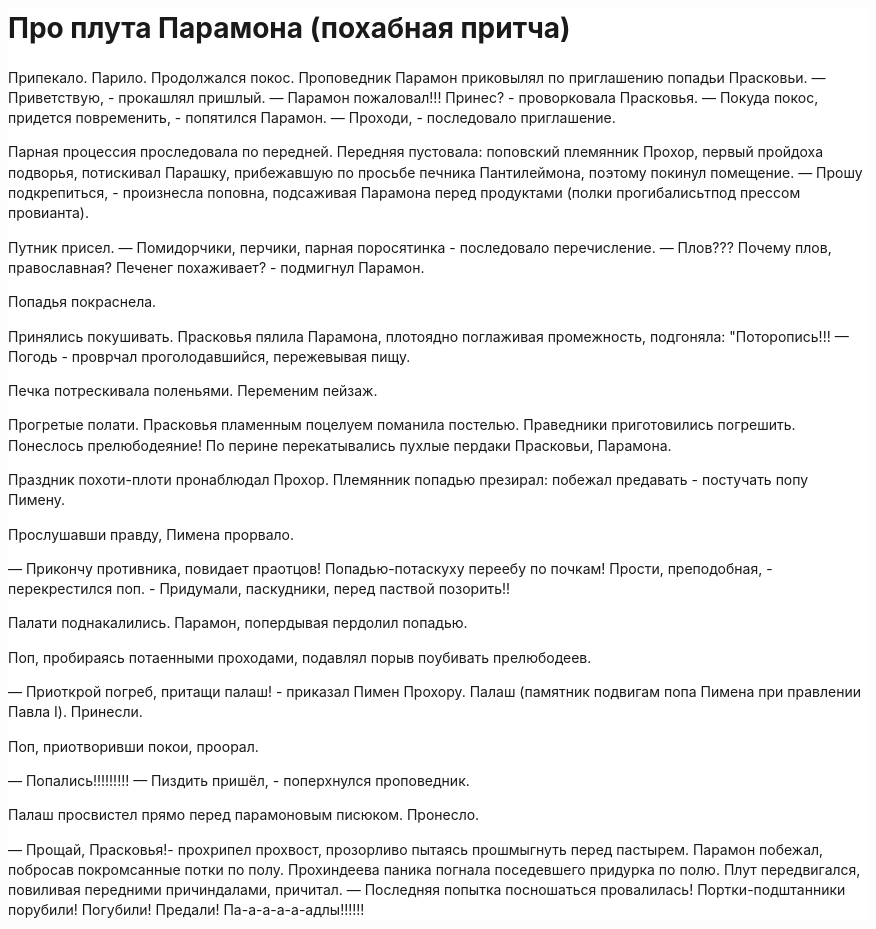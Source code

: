 # Про плута Парамона (похабная притча)
Припекало. Парило. Продолжался покос. Проповедник Парамон приковылял по приглашению попадьи Прасковьи.
— Приветствую, - прокашлял пришлый.
— Парамон пожаловал!!! Принес? - проворковала Прасковья.
— Покуда покос, придется повременить, - попятился Парамон.
— Проходи, - последовало приглашение.

Парная процессия проследовала по передней. Передняя пустовала: поповский племянник Прохор, первый пройдоха подворья, потискивал Парашку, прибежавшую по просьбе печника Пантилеймона, поэтому покинул помещение.
— Прошу подкрепиться, - произнесла поповна, подсаживая Парамона перед продуктами (полки прогибалисьтпод прессом провианта).

Путник присел.
— Помидорчики, перчики, парная поросятинка - последовало перечисление.
— Плов??? Почему плов, православная? Печенег похаживает? - подмигнул Парамон.

Попадья покраснела.

Принялись покушивать. Прасковья пялила Парамона, плотоядно поглаживая промежность, подгоняла: "Поторопись!!!
— Погодь - проврчал проголодавшийся, пережевывая пищу.

Печка потрескивала поленьями. Переменим пейзаж.

Прогретые полати. Прасковья пламенным поцелуем поманила постелью. Праведники приготовились погрешить. Понеслось прелюбодеяние! По перине перекатывались пухлые пердаки Прасковьи, Парамона.

Праздник похоти-плоти пронаблюдал Прохор. Племянник попадью презирал: побежал предавать - постучать попу Пимену.

Прослушавши правду, Пимена прорвало.

— Прикончу противника, повидает праотцов! Попадью-потаскуху переебу по почкам! Прости, преподобная, - перекрестился поп. - Придумали, паскудники, перед паствой позорить!!

Палати поднакалились. Парамон, попердывая пердолил попадью.

Поп, пробираясь потаенными проходами, подавлял порыв поубивать прелюбодеев.

— Приоткрой погреб, притащи палаш! - приказал Пимен Прохору. Палаш (памятник подвигам попа Пимена при правлении Павла I). Принесли.

Поп, приотворивши покои, проорал.

— Попались!!!!!!!!!
— Пиздить пришёл, - поперхнулся проповедник.

Палаш просвистел прямо перед парамоновым писюком. Пронесло.

— Прощай, Прасковья!- прохрипел прохвост, прозорливо пытаясь прошмыгнуть перед пастырем. Парамон побежал, побросав покромсанные потки по полу. Прохиндеева паника погнала поседевшего придурка по полю. Плут передвигался, повиливая передними причиндалами, причитал.
— Последняя попытка посношаться провалилась! Портки-подштанники порубили! Погубили! Предали! Па-а-а-а-а-адлы!!!!!!
